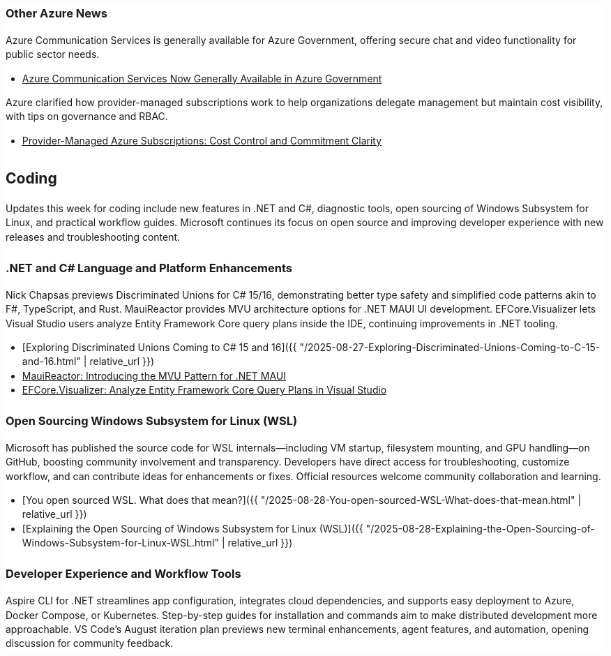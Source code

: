 ### Other Azure News

Azure Communication Services is generally available for Azure Government, offering secure chat and video functionality for public sector needs.

- [Azure Communication Services Now Generally Available in Azure Government](https://techcommunity.microsoft.com/t5/azure-communication-services/azure-communication-services-is-now-generally-available-in-azure/ba-p/4448034)

Azure clarified how provider-managed subscriptions work to help organizations delegate management but maintain cost visibility, with tips on governance and RBAC.

- [Provider-Managed Azure Subscriptions: Cost Control and Commitment Clarity](https://techcommunity.microsoft.com/t5/finops-blog/provider-managed-azure-subscriptions-cost-control-and-commitment/ba-p/4448688)

## Coding

Updates this week for coding include new features in .NET and C#, diagnostic tools, open sourcing of Windows Subsystem for Linux, and practical workflow guides. Microsoft continues its focus on open source and improving developer experience with new releases and troubleshooting content.

### .NET and C# Language and Platform Enhancements

Nick Chapsas previews Discriminated Unions for C# 15/16, demonstrating better type safety and simplified code patterns akin to F#, TypeScript, and Rust. MauiReactor provides MVU architecture options for .NET MAUI UI development. EFCore.Visualizer lets Visual Studio users analyze Entity Framework Core query plans inside the IDE, continuing improvements in .NET tooling.

- [Exploring Discriminated Unions Coming to C# 15 and 16]({{ "/2025-08-27-Exploring-Discriminated-Unions-Coming-to-C-15-and-16.html" | relative_url }})
- [MauiReactor: Introducing the MVU Pattern for .NET MAUI](https://devblogs.microsoft.com/dotnet/mauireactor-mvu-for-dotnet-maui/)
- [EFCore.Visualizer: Analyze Entity Framework Core Query Plans in Visual Studio](https://devblogs.microsoft.com/dotnet/ef-core-visualizer-view-entity-framework-core-query-plan-inside-visual-studio/)

### Open Sourcing Windows Subsystem for Linux (WSL)

Microsoft has published the source code for WSL internals—including VM startup, filesystem mounting, and GPU handling—on GitHub, boosting community involvement and transparency. Developers have direct access for troubleshooting, customize workflow, and can contribute ideas for enhancements or fixes. Official resources welcome community collaboration and learning.

- [You open sourced WSL. What does that mean?]({{ "/2025-08-28-You-open-sourced-WSL-What-does-that-mean.html" | relative_url }})
- [Explaining the Open Sourcing of Windows Subsystem for Linux (WSL)]({{ "/2025-08-28-Explaining-the-Open-Sourcing-of-Windows-Subsystem-for-Linux-WSL.html" | relative_url }})

### Developer Experience and Workflow Tools

Aspire CLI for .NET streamlines app configuration, integrates cloud dependencies, and supports easy deployment to Azure, Docker Compose, or Kubernetes. Step-by-step guides for installation and commands aim to make distributed development more approachable. VS Code’s August iteration plan previews new terminal enhancements, agent features, and automation, opening discussion for community feedback.
